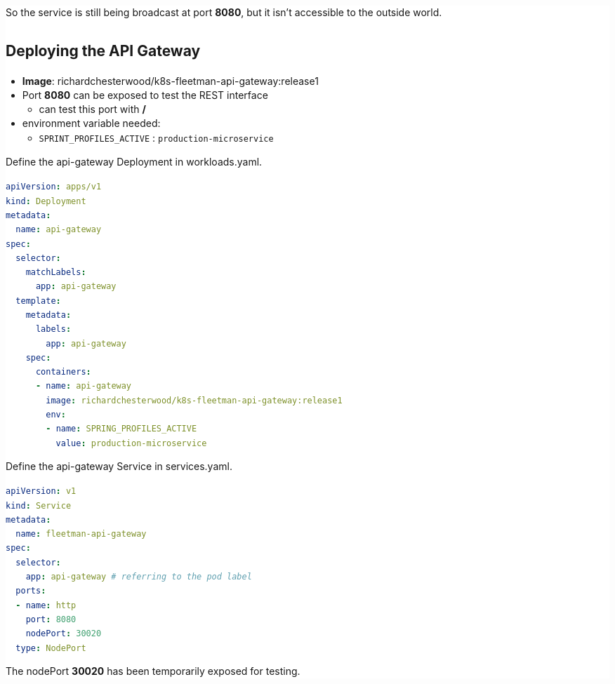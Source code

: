 So the service is still being broadcast at port **8080**, but it isn’t accessible to the outside world.

## Deploying the API Gateway

-   **Image**: richardchesterwood/k8s-fleetman-api-gateway:release1
-   Port **8080** can be exposed to test the REST interface
    -   can test this port with **/**
-   environment variable needed:
    -   `SPRINT_PROFILES_ACTIVE` : `production-microservice` 

Define the api-gateway Deployment in workloads.yaml.

``````yaml
apiVersion: apps/v1
kind: Deployment
metadata:
  name: api-gateway
spec:
  selector:
    matchLabels:
      app: api-gateway
  template:
    metadata:
      labels:
        app: api-gateway
    spec:
      containers:
      - name: api-gateway
        image: richardchesterwood/k8s-fleetman-api-gateway:release1
        env:
        - name: SPRING_PROFILES_ACTIVE
          value: production-microservice
``````

Define the api-gateway Service in services.yaml.

``````yaml
apiVersion: v1
kind: Service
metadata:
  name: fleetman-api-gateway
spec:
  selector:
    app: api-gateway # referring to the pod label
  ports:
  - name: http
    port: 8080
    nodePort: 30020
  type: NodePort
``````

The nodePort **30020** has been temporarily exposed for testing.
